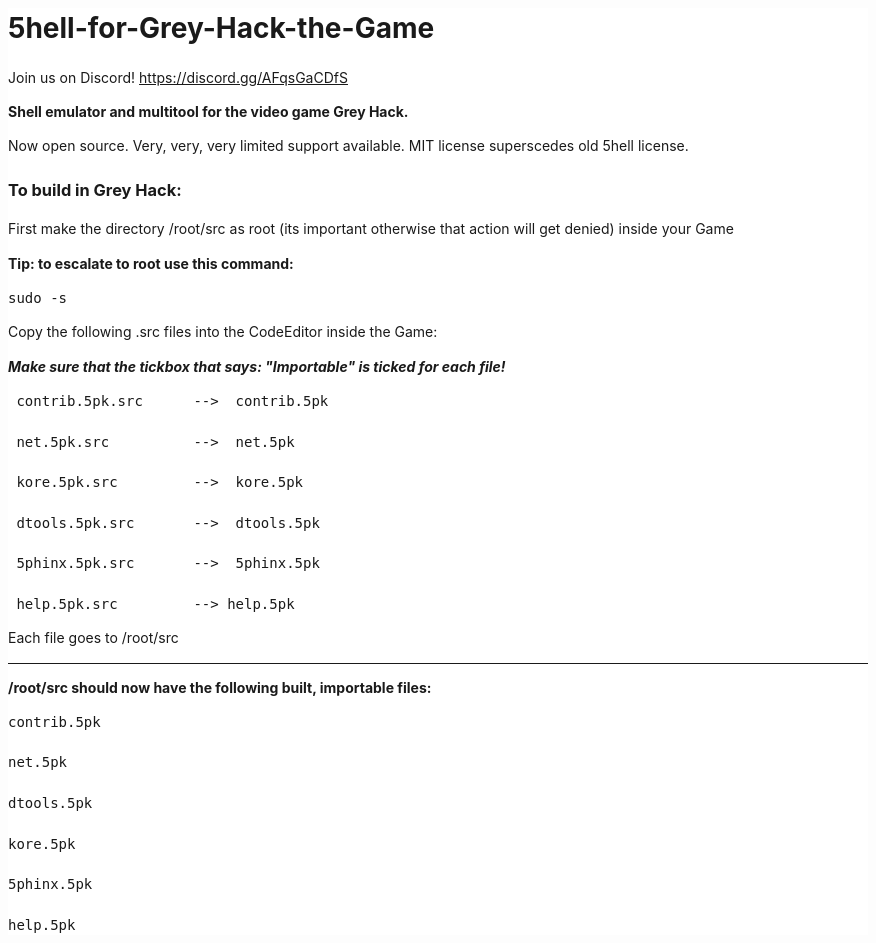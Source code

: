 # 5hell-for-Grey-Hack-the-Game

Join us on Discord!
https://discord.gg/AFqsGaCDfS

**Shell emulator and multitool for the video game Grey Hack.**

Now open source.
Very, very, very limited support available.
MIT license superscedes old 5hell license.

### To build in Grey Hack:


First make the directory /root/src as root (its important otherwise that action will get denied) inside your Game

**Tip: to escalate to root use this command:**

<pre>
sudo -s
</pre>

Copy the following .src files into the CodeEditor inside the Game:

***Make sure that the tickbox that says: "Importable" is ticked for each file!***

<pre>
 contrib.5pk.src      -->  contrib.5pk

 net.5pk.src          -->  net.5pk
 
 kore.5pk.src         -->  kore.5pk

 dtools.5pk.src       -->  dtools.5pk

 5phinx.5pk.src       -->  5phinx.5pk

 help.5pk.src         --> help.5pk
</pre>

Each file goes to /root/src

-------------------------------------------------

**/root/src should now have the following built, importable files:**

<pre>
contrib.5pk

net.5pk

dtools.5pk

kore.5pk

5phinx.5pk

help.5pk
</pre>
